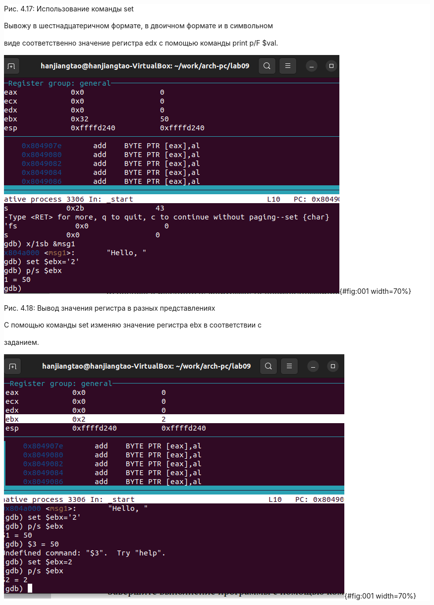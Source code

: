 Рис. 4.17: Использование команды set

Вывожу в шестнадцатеричном формате, в двоичном формате и в символьном

виде соответственно значение регистра edx с помощью команды print p/F $val.

![Название рисунка](image/18.png){#fig:001 width=70%}

Рис. 4.18: Вывод значения регистра в разных представлениях

С помощью команды set изменяю значение регистра ebx в соответствии с

заданием.

![Название рисунка](image/19.png){#fig:001 width=70%}
